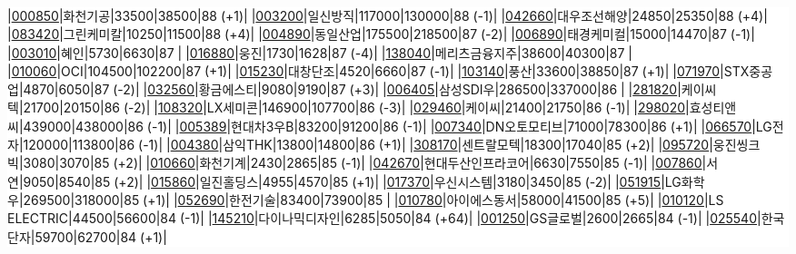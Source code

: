 |[000850](https://finance.daum.net/quotes/A000850)|화천기공|33500|38500|88 (+1)|
|[003200](https://finance.daum.net/quotes/A003200)|일신방직|117000|130000|88 (-1)|
|[042660](https://finance.daum.net/quotes/A042660)|대우조선해양|24850|25350|88 (+4)|
|[083420](https://finance.daum.net/quotes/A083420)|그린케미칼|10250|11500|88 (+4)|
|[004890](https://finance.daum.net/quotes/A004890)|동일산업|175500|218500|87 (-2)|
|[006890](https://finance.daum.net/quotes/A006890)|태경케미컬|15000|14470|87 (-1)|
|[003010](https://finance.daum.net/quotes/A003010)|혜인|5730|6630|87 |
|[016880](https://finance.daum.net/quotes/A016880)|웅진|1730|1628|87 (-4)|
|[138040](https://finance.daum.net/quotes/A138040)|메리츠금융지주|38600|40300|87 |
|[010060](https://finance.daum.net/quotes/A010060)|OCI|104500|102200|87 (+1)|
|[015230](https://finance.daum.net/quotes/A015230)|대창단조|4520|6660|87 (-1)|
|[103140](https://finance.daum.net/quotes/A103140)|풍산|33600|38850|87 (+1)|
|[071970](https://finance.daum.net/quotes/A071970)|STX중공업|4870|6050|87 (-2)|
|[032560](https://finance.daum.net/quotes/A032560)|황금에스티|9080|9190|87 (+3)|
|[006405](https://finance.daum.net/quotes/A006405)|삼성SDI우|286500|337000|86 |
|[281820](https://finance.daum.net/quotes/A281820)|케이씨텍|21700|20150|86 (-2)|
|[108320](https://finance.daum.net/quotes/A108320)|LX세미콘|146900|107700|86 (-3)|
|[029460](https://finance.daum.net/quotes/A029460)|케이씨|21400|21750|86 (-1)|
|[298020](https://finance.daum.net/quotes/A298020)|효성티앤씨|439000|438000|86 (-1)|
|[005389](https://finance.daum.net/quotes/A005389)|현대차3우B|83200|91200|86 (-1)|
|[007340](https://finance.daum.net/quotes/A007340)|DN오토모티브|71000|78300|86 (+1)|
|[066570](https://finance.daum.net/quotes/A066570)|LG전자|120000|113800|86 (-1)|
|[004380](https://finance.daum.net/quotes/A004380)|삼익THK|13800|14800|86 (+1)|
|[308170](https://finance.daum.net/quotes/A308170)|센트랄모텍|18300|17040|85 (+2)|
|[095720](https://finance.daum.net/quotes/A095720)|웅진씽크빅|3080|3070|85 (+2)|
|[010660](https://finance.daum.net/quotes/A010660)|화천기계|2430|2865|85 (-1)|
|[042670](https://finance.daum.net/quotes/A042670)|현대두산인프라코어|6630|7550|85 (-1)|
|[007860](https://finance.daum.net/quotes/A007860)|서연|9050|8540|85 (+2)|
|[015860](https://finance.daum.net/quotes/A015860)|일진홀딩스|4955|4570|85 (+1)|
|[017370](https://finance.daum.net/quotes/A017370)|우신시스템|3180|3450|85 (-2)|
|[051915](https://finance.daum.net/quotes/A051915)|LG화학우|269500|318000|85 (+1)|
|[052690](https://finance.daum.net/quotes/A052690)|한전기술|83400|73900|85 |
|[010780](https://finance.daum.net/quotes/A010780)|아이에스동서|58000|41500|85 (+5)|
|[010120](https://finance.daum.net/quotes/A010120)|LS ELECTRIC|44500|56600|84 (-1)|
|[145210](https://finance.daum.net/quotes/A145210)|다이나믹디자인|6285|5050|84 (+64)|
|[001250](https://finance.daum.net/quotes/A001250)|GS글로벌|2600|2665|84 (-1)|
|[025540](https://finance.daum.net/quotes/A025540)|한국단자|59700|62700|84 (+1)|